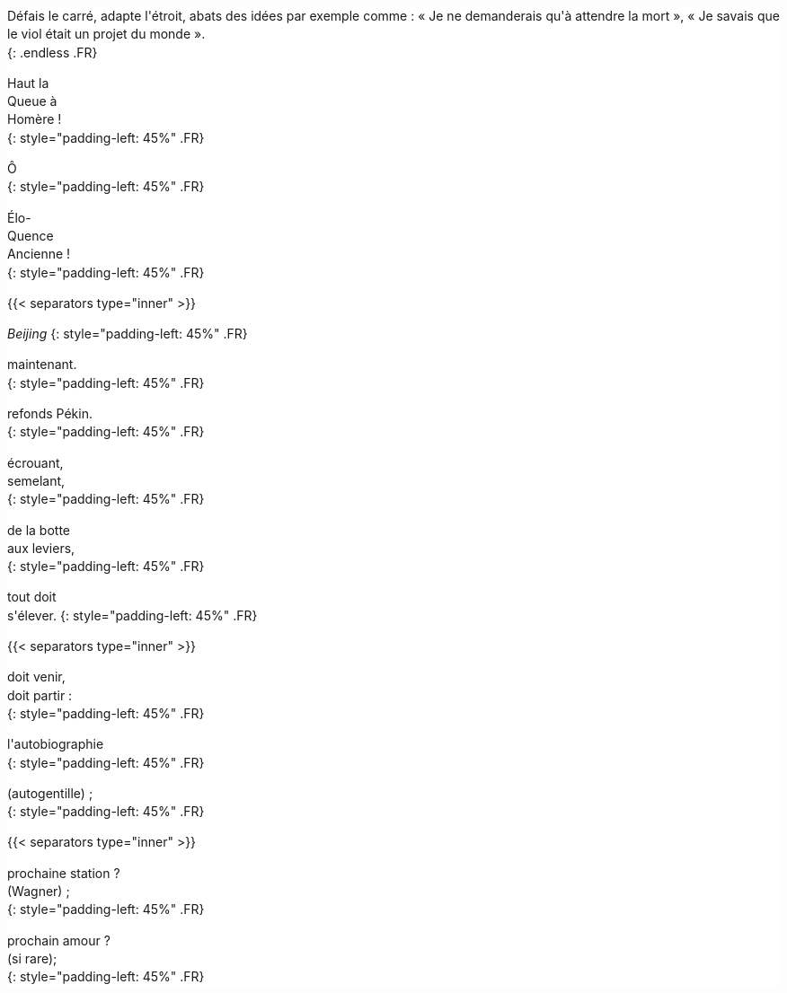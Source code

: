 Défais le carré, adapte l'étroit, abats des idées par exemple comme&nbsp;: «&nbsp;Je ne demanderais qu'à attendre la mort&nbsp;», «&nbsp;Je savais que le viol était un projet du monde&nbsp;».  
{: .endless .FR}

Haut la  
Queue à  
Homère&nbsp;!  
{: style="padding-left: 45%" .FR}

Ô  
{: style="padding-left: 45%" .FR}

Élo-  
Quence  
Ancienne&nbsp;!  
{: style="padding-left: 45%" .FR}

{{< separators type="inner" >}}

*Beijing*
{: style="padding-left: 45%" .FR}

maintenant.  
{: style="padding-left: 45%" .FR}

refonds Pékin.  
{: style="padding-left: 45%" .FR}

écrouant,  
semelant,  
{: style="padding-left: 45%" .FR}

de la botte  
aux leviers,  
{: style="padding-left: 45%" .FR}

tout doit  
s'élever.
{: style="padding-left: 45%" .FR}

{{< separators type="inner" >}}

doit venir,  
doit partir&nbsp;:  
{: style="padding-left: 45%" .FR}

l'autobiographie  
{: style="padding-left: 45%" .FR}

(autogentille)&nbsp;;  
{: style="padding-left: 45%" .FR}

{{< separators type="inner" >}}

prochaine station&nbsp;?  
(Wagner)&nbsp;;  
{: style="padding-left: 45%" .FR}

prochain amour&nbsp;?  
(si rare);  
{: style="padding-left: 45%" .FR}
